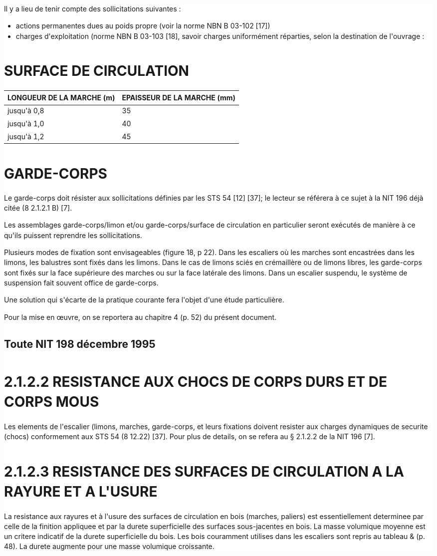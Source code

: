 Il y a lieu de tenir compte des sollicitations suivantes :

- actions permanentes dues au poids propre (voir la norme NBN B 03-102 [17])
- charges d'exploitation (norme NBN B 03-103 [18], savoir charges uniformément réparties, selon la destination de l'ouvrage :

# SURFACE DE CIRCULATION

|LONGUEUR DE LA MARCHE (m)|EPAISSEUR DE LA MARCHE (mm)|
|---|---|
|jusqu'à 0,8|35|
|jusqu'à 1,0|40|
|jusqu'à 1,2|45|

# GARDE-CORPS

Le garde-corps doit résister aux sollicitations définies par les STS 54 [12] [37]; le lecteur se référera à ce sujet à la NIT 196 déjà citée (8 2.1.2.1 B) [7].

Les assemblages garde-corps/limon et/ou garde-corps/surface de circulation en particulier seront exécutés de manière à ce qu'ils puissent reprendre les sollicitations.

Plusieurs modes de fixation sont envisageables (figure 18, p 22). Dans les escaliers où les marches sont encastrées dans les limons, les balustres sont fixés dans les limons. Dans le cas de limons sciés en crémaillère ou de limons libres, les garde-corps sont fixés sur la face supérieure des marches ou sur la face latérale des limons. Dans un escalier suspendu, le système de suspension fait souvent office de garde-corps.

Une solution qui s'écarte de la pratique courante fera l'objet d'une étude particulière.

Pour la mise en œuvre, on se reportera au chapitre 4 (p. 52) du présent document.

Toute NIT 198 décembre 1995
---
# 2.1.2.2 RESISTANCE AUX CHOCS DE CORPS DURS ET DE CORPS MOUS

Les elements de l'escalier (limons, marches, garde-corps, et leurs fixations doivent resister aux charges dynamiques de securite (chocs) conformement aux STS 54 (8 12.22) [37]. Pour plus de details, on se refera au § 2.1.2.2 de la NIT 196 [7].

# 2.1.2.3 RESISTANCE DES SURFACES DE CIRCULATION A LA RAYURE ET A L'USURE

La resistance aux rayures et à l'usure des surfaces de circulation en bois (marches, paliers) est essentiellement determinee par celle de la finition appliquee et par la durete superficielle des surfaces sous-jacentes en bois. La masse volumique moyenne est un critere indicatif de la durete superficielle du bois. Les bois couramment utilises dans les escaliers sont repris au tableau & (p. 48). La durete augmente pour une masse volumique croissante.
